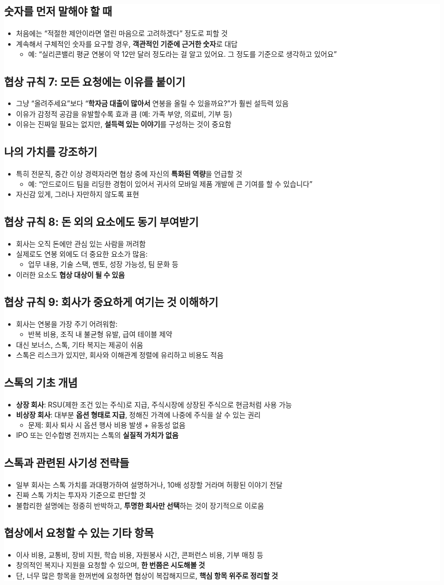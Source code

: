 숫자를 먼저 말해야 할 때
--------------

* 처음에는 “적절한 제안이라면 열린 마음으로 고려하겠다” 정도로 피할 것
* 계속해서 구체적인 숫자를 요구할 경우, **객관적인 기준에 근거한 숫자**로 대답
  + 예: “실리콘밸리 평균 연봉이 약 12만 달러 정도라는 걸 알고 있어요. 그 정도를 기준으로 생각하고 있어요”

협상 규칙 7: 모든 요청에는 이유를 붙이기
------------------------

* 그냥 “올려주세요”보다 “**학자금 대출이 많아서** 연봉을 올릴 수 있을까요?”가 훨씬 설득력 있음
* 이유가 감정적 공감을 유발할수록 효과 큼 (예: 가족 부양, 의료비, 기부 등)
* 이유는 진짜일 필요는 없지만, **설득력 있는 이야기**를 구성하는 것이 중요함

나의 가치를 강조하기
-----------

* 특히 전문직, 중간 이상 경력자라면 협상 중에 자신의 **특화된 역량**을 언급할 것
  + 예: “안드로이드 팀을 리딩한 경험이 있어서 귀사의 모바일 제품 개발에 큰 기여를 할 수 있습니다”
* 자신감 있게, 그러나 자만하지 않도록 표현

협상 규칙 8: 돈 외의 요소에도 동기 부여받기
--------------------------

* 회사는 오직 돈에만 관심 있는 사람을 꺼려함
* 실제로도 연봉 외에도 더 중요한 요소가 많음:
  + 업무 내용, 기술 스택, 멘토, 성장 가능성, 팀 문화 등
* 이러한 요소도 **협상 대상이 될 수 있음**

협상 규칙 9: 회사가 중요하게 여기는 것 이해하기
----------------------------

* 회사는 연봉을 가장 주기 어려워함:
  + 반복 비용, 조직 내 불균형 유발, 급여 테이블 제약
* 대신 보너스, 스톡, 기타 복지는 제공이 쉬움
* 스톡은 리스크가 있지만, 회사와 이해관계 정렬에 유리하고 비용도 적음

스톡의 기초 개념
---------

* **상장 회사**: RSU(제한 조건 있는 주식)로 지급, 주식시장에 상장된 주식으로 현금처럼 사용 가능
* **비상장 회사**: 대부분 **옵션 형태로 지급**, 정해진 가격에 나중에 주식을 살 수 있는 권리
  + 문제: 회사 퇴사 시 옵션 행사 비용 발생 + 유동성 없음
* IPO 또는 인수합병 전까지는 스톡의 **실질적 가치가 없음**

스톡과 관련된 사기성 전략들
---------------

* 일부 회사는 스톡 가치를 과대평가하여 설명하거나, 10배 성장할 거라며 허황된 이야기 전달
* 진짜 스톡 가치는 투자자 기준으로 판단할 것
* 불합리한 설명에는 정중히 반박하고, **투명한 회사만 선택**하는 것이 장기적으로 이로움

협상에서 요청할 수 있는 기타 항목
-------------------

* 이사 비용, 교통비, 장비 지원, 학습 비용, 자원봉사 시간, 콘퍼런스 비용, 기부 매칭 등
* 창의적인 복지나 지원을 요청할 수 있으며, **한 번쯤은 시도해볼 것**
* 단, 너무 많은 항목을 한꺼번에 요청하면 협상이 복잡해지므로, **핵심 항목 위주로 정리할 것**
